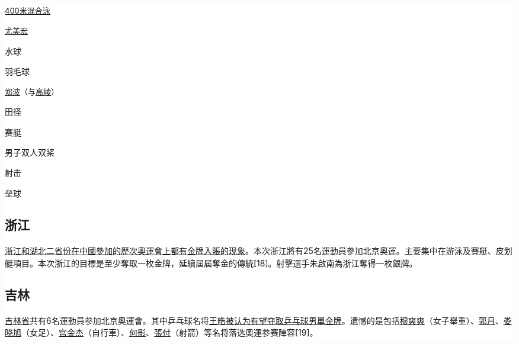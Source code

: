 <td style="text-align: center;"><p><font size="2"><a href="https://zh.wikipedia.org/wiki/2008年夏季奧林匹克運動會游泳比賽－女子400米混合泳" title="wikilink">400米混合泳</a></font></p></td>
</tr>
<tr class="even">
<td style="text-align: center;"><p><font size="2"><a href="https://zh.wikipedia.org/wiki/尤美宏" title="wikilink">尤美宏</a></font></p></td>
</tr>
<tr class="odd">
<td style="text-align: center;"><p>水球</p></td>
</tr>
<tr class="even">
<td style="text-align: center;"><p>羽毛球</p></td>
</tr>
<tr class="odd">
<td style="text-align: center;"><p><font size="2"><a href="../Page/郑波.md" title="wikilink">郑波</a>（与<a href="../Page/高崚.md" title="wikilink">高崚</a>）</font></p></td>
</tr>
<tr class="even">
<td style="text-align: center;"><p>田径</p></td>
</tr>
<tr class="odd">
<td style="text-align: center;"><p>赛艇</p></td>
</tr>
<tr class="even">
<td style="text-align: center;"><p>男子双人双桨</p></td>
</tr>
<tr class="odd">
<td style="text-align: center;"><p>射击</p></td>
</tr>
<tr class="even">
<td style="text-align: center;"><p>垒球</p></td>
</tr>
</tbody>
</table></td>
</tr>
</tbody>
</table>

## 浙江

[浙江和](https://zh.wikipedia.org/wiki/浙江 "wikilink")[湖北二省份在中國參加的歷次奧運會上都有金牌入賬的现象](https://zh.wikipedia.org/wiki/湖北 "wikilink")。本次浙江將有25名運動員參加北京奧運。主要集中在游泳及賽艇、皮划艇項目。本次浙江的目標是至少奪取一枚金牌，延續屆屆奪金的傳統\[18\]。射擊選手朱啟南為浙江奪得一枚銀牌。

## 吉林

[吉林省](../Page/吉林省.md "wikilink")共有6名運動員参加北京奧運會。其中乒乓球名将[王皓被认为有望夺取乒乓球男單金牌](https://zh.wikipedia.org/wiki/王皓 "wikilink")。遗憾的是包括[穆爽爽](https://zh.wikipedia.org/wiki/穆爽爽 "wikilink")（女子舉重）、[郭月](https://zh.wikipedia.org/wiki/郭月 "wikilink")、[娄晓旭](https://zh.wikipedia.org/wiki/娄晓旭 "wikilink")（女足）、[宫金杰](../Page/宫金杰.md "wikilink")（自行車）、[何影](../Page/何影.md "wikilink")、[張付](../Page/張付.md "wikilink")（射箭）等名将落选奧運参赛陣容\[19\]。
